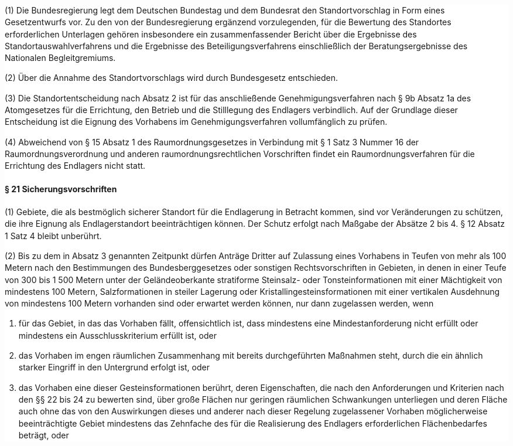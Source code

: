 (1) Die Bundesregierung legt dem Deutschen Bundestag und dem Bundesrat
den Standortvorschlag in Form eines Gesetzentwurfs vor. Zu den von der
Bundesregierung ergänzend vorzulegenden, für die Bewertung des
Standortes erforderlichen Unterlagen gehören insbesondere ein
zusammenfassender Bericht über die Ergebnisse des
Standortauswahlverfahrens und die Ergebnisse des
Beteiligungsverfahrens einschließlich der Beratungsergebnisse des
Nationalen Begleitgremiums.

(2) Über die Annahme des Standortvorschlags wird durch Bundesgesetz
entschieden.

(3) Die Standortentscheidung nach Absatz 2 ist für das anschließende
Genehmigungsverfahren nach § 9b Absatz 1a des Atomgesetzes für die
Errichtung, den Betrieb und die Stilllegung des Endlagers verbindlich.
Auf der Grundlage dieser Entscheidung ist die Eignung des Vorhabens im
Genehmigungsverfahren vollumfänglich zu prüfen.

(4) Abweichend von § 15 Absatz 1 des Raumordnungsgesetzes in
Verbindung mit § 1 Satz 3 Nummer 16 der Raumordnungsverordnung und
anderen raumordnungsrechtlichen Vorschriften findet ein
Raumordnungsverfahren für die Errichtung des Endlagers nicht statt.


#### § 21 Sicherungsvorschriften

(1) Gebiete, die als bestmöglich sicherer Standort für die Endlagerung
in Betracht kommen, sind vor Veränderungen zu schützen, die ihre
Eignung als Endlagerstandort beeinträchtigen können. Der Schutz
erfolgt nach Maßgabe der Absätze 2 bis 4. § 12 Absatz 1 Satz 4 bleibt
unberührt.

(2) Bis zu dem in Absatz 3 genannten Zeitpunkt dürfen Anträge Dritter
auf Zulassung eines Vorhabens in Teufen von mehr als 100 Metern nach
den Bestimmungen des Bundesberggesetzes oder sonstigen
Rechtsvorschriften in Gebieten, in denen in einer Teufe von 300 bis 1
500 Metern unter der Geländeoberkante stratiforme Steinsalz- oder
Tonsteinformationen mit einer Mächtigkeit von mindestens 100 Metern,
Salzformationen in steiler Lagerung oder Kristallingesteinsformationen
mit einer vertikalen Ausdehnung von mindestens 100 Metern vorhanden
sind oder erwartet werden können, nur dann zugelassen werden, wenn

1.  für das Gebiet, in das das Vorhaben fällt, offensichtlich ist, dass
    mindestens eine Mindestanforderung nicht erfüllt oder mindestens ein
    Ausschlusskriterium erfüllt ist, oder


2.  das Vorhaben im engen räumlichen Zusammenhang mit bereits
    durchgeführten Maßnahmen steht, durch die ein ähnlich starker Eingriff
    in den Untergrund erfolgt ist, oder


3.  das Vorhaben eine dieser Gesteinsformationen berührt, deren
    Eigenschaften, die nach den Anforderungen und Kriterien nach den §§ 22
    bis 24 zu bewerten sind, über große Flächen nur geringen räumlichen
    Schwankungen unterliegen und deren Fläche auch ohne das von den
    Auswirkungen dieses und anderer nach dieser Regelung zugelassener
    Vorhaben möglicherweise beeinträchtigte Gebiet mindestens das
    Zehnfache des für die Realisierung des Endlagers erforderlichen
    Flächenbedarfes beträgt, oder
